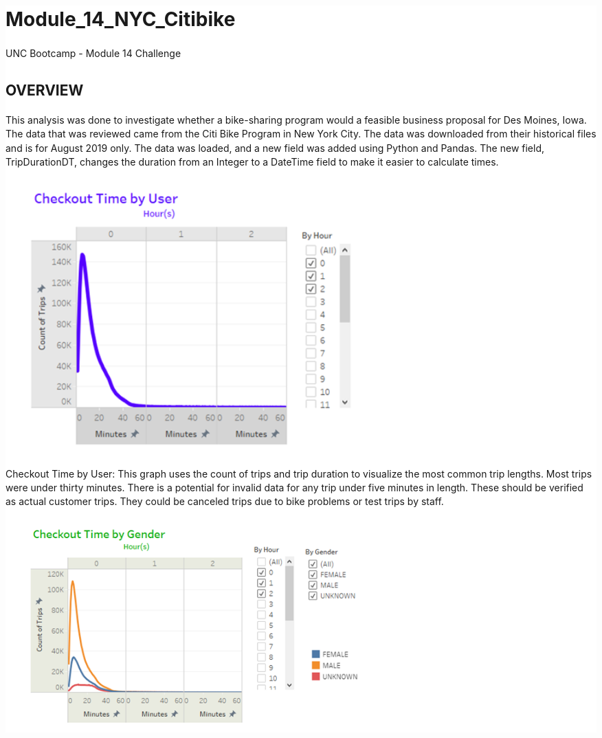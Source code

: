 # Module_14_NYC_Citibike
UNC Bootcamp - Module 14 Challenge

## OVERVIEW
This analysis was done to investigate whether a bike-sharing program would a feasible business proposal for Des Moines, Iowa. The data that was reviewed came from the Citi Bike Program in New York City. The data was downloaded from their historical files and is for August 2019 only. The data was loaded, and a new field was added using Python and Pandas. The new field, TripDurationDT, changes the duration from an Integer to a DateTime field to make it easier to calculate times.

&nbsp;&nbsp;&nbsp;&nbsp;&nbsp;   <img src="Resources/Picture1.png" width="500" heigth="400">

Checkout Time by User: This graph uses the count of trips and trip duration to visualize the most common trip lengths. Most trips were under thirty minutes. There is a potential for invalid data for any trip under five minutes in length. These should be verified as actual customer trips. They could be canceled trips due to bike problems or test trips by staff. 


&nbsp;&nbsp;&nbsp;&nbsp;&nbsp;   <img src="Resources/Picture2.png" width="500" heigth="400">
